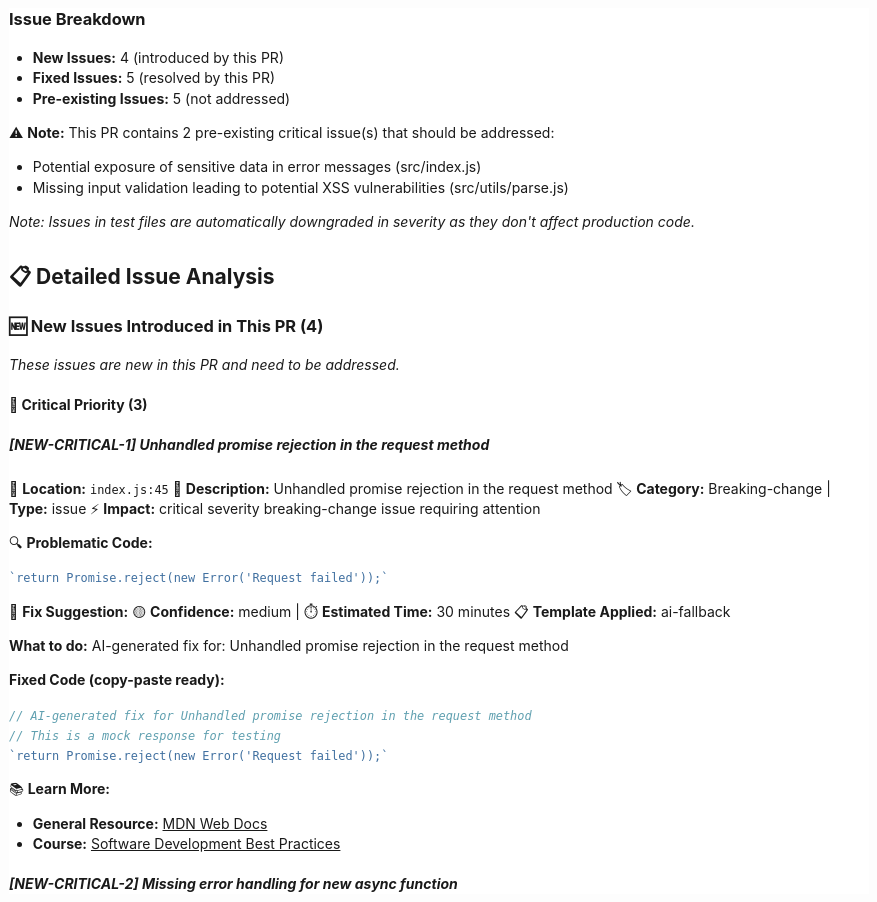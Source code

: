 ### Issue Breakdown
- **New Issues:** 4 (introduced by this PR)
- **Fixed Issues:** 5 (resolved by this PR)
- **Pre-existing Issues:** 5 (not addressed)


⚠️ **Note:** This PR contains 2 pre-existing critical issue(s) that should be addressed:
- Potential exposure of sensitive data in error messages (src/index.js)
- Missing input validation leading to potential XSS vulnerabilities (src/utils/parse.js)


*Note: Issues in test files are automatically downgraded in severity as they don't affect production code.*


## 📋 Detailed Issue Analysis

### 🆕 New Issues Introduced in This PR (4)

*These issues are new in this PR and need to be addressed.*

#### 🔴 Critical Priority (3)

##### [NEW-CRITICAL-1] Unhandled promise rejection in the request method

📁 **Location:** `index.js:45`
📝 **Description:** Unhandled promise rejection in the request method
🏷️ **Category:** Breaking-change | **Type:** issue
⚡ **Impact:** critical severity breaking-change issue requiring attention

🔍 **Problematic Code:**
```javascript
`return Promise.reject(new Error('Request failed'));`
```

🔧 **Fix Suggestion:**
🟡 **Confidence:** medium | ⏱️ **Estimated Time:** 30 minutes
📋 **Template Applied:** ai-fallback

**What to do:** AI-generated fix for: Unhandled promise rejection in the request method

**Fixed Code (copy-paste ready):**
```javascript
// AI-generated fix for Unhandled promise rejection in the request method
// This is a mock response for testing
`return Promise.reject(new Error('Request failed'));`
```

📚 **Learn More:**
- **General Resource:** [MDN Web Docs](https://developer.mozilla.org/)
- **Course:** [Software Development Best Practices](https://www.coursera.org/learn/software-development-best-practices)

##### [NEW-CRITICAL-2] Missing error handling for new async function
